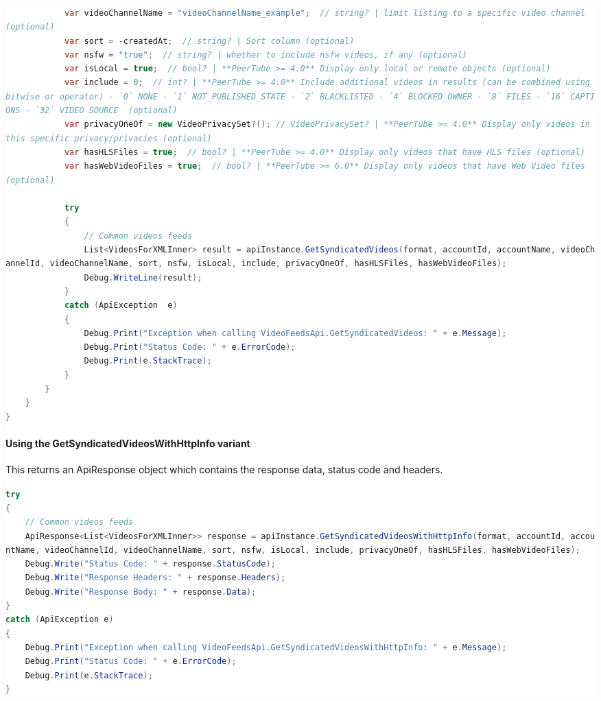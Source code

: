 ```csharp
            var videoChannelName = "videoChannelName_example";  // string? | limit listing to a specific video channel (optional) 
            var sort = -createdAt;  // string? | Sort column (optional) 
            var nsfw = "true";  // string? | whether to include nsfw videos, if any (optional) 
            var isLocal = true;  // bool? | **PeerTube >= 4.0** Display only local or remote objects (optional) 
            var include = 0;  // int? | **PeerTube >= 4.0** Include additional videos in results (can be combined using bitwise or operator) - `0` NONE - `1` NOT_PUBLISHED_STATE - `2` BLACKLISTED - `4` BLOCKED_OWNER - `8` FILES - `16` CAPTIONS - `32` VIDEO SOURCE  (optional) 
            var privacyOneOf = new VideoPrivacySet?(); // VideoPrivacySet? | **PeerTube >= 4.0** Display only videos in this specific privacy/privacies (optional) 
            var hasHLSFiles = true;  // bool? | **PeerTube >= 4.0** Display only videos that have HLS files (optional) 
            var hasWebVideoFiles = true;  // bool? | **PeerTube >= 6.0** Display only videos that have Web Video files (optional) 

            try
            {
                // Common videos feeds
                List<VideosForXMLInner> result = apiInstance.GetSyndicatedVideos(format, accountId, accountName, videoChannelId, videoChannelName, sort, nsfw, isLocal, include, privacyOneOf, hasHLSFiles, hasWebVideoFiles);
                Debug.WriteLine(result);
            }
            catch (ApiException  e)
            {
                Debug.Print("Exception when calling VideoFeedsApi.GetSyndicatedVideos: " + e.Message);
                Debug.Print("Status Code: " + e.ErrorCode);
                Debug.Print(e.StackTrace);
            }
        }
    }
}
```

#### Using the GetSyndicatedVideosWithHttpInfo variant
This returns an ApiResponse object which contains the response data, status code and headers.

```csharp
try
{
    // Common videos feeds
    ApiResponse<List<VideosForXMLInner>> response = apiInstance.GetSyndicatedVideosWithHttpInfo(format, accountId, accountName, videoChannelId, videoChannelName, sort, nsfw, isLocal, include, privacyOneOf, hasHLSFiles, hasWebVideoFiles);
    Debug.Write("Status Code: " + response.StatusCode);
    Debug.Write("Response Headers: " + response.Headers);
    Debug.Write("Response Body: " + response.Data);
}
catch (ApiException e)
{
    Debug.Print("Exception when calling VideoFeedsApi.GetSyndicatedVideosWithHttpInfo: " + e.Message);
    Debug.Print("Status Code: " + e.ErrorCode);
    Debug.Print(e.StackTrace);
}
```
